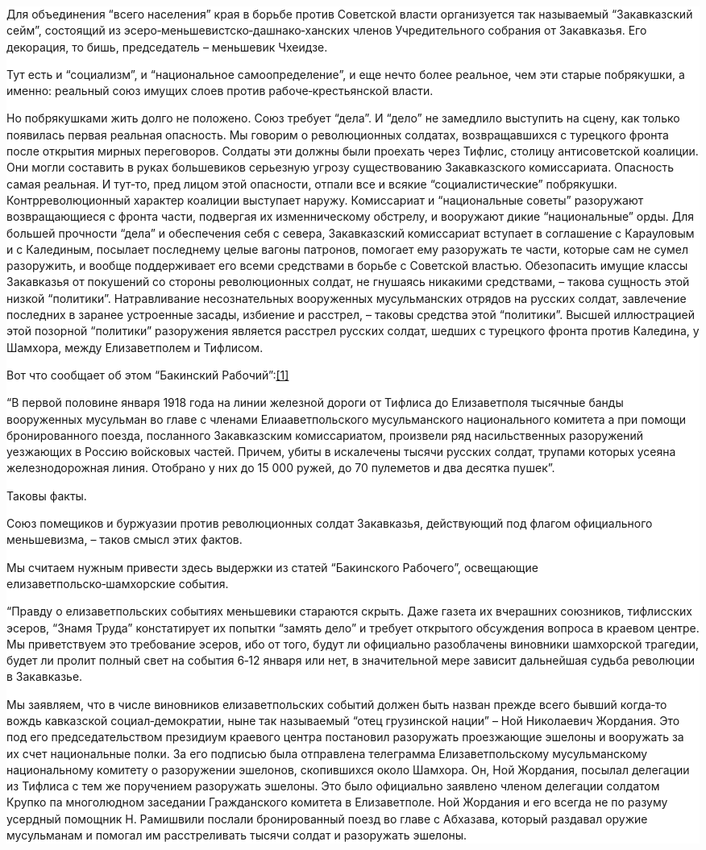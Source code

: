 Для объединения “всего населения” края в борьбе против Советской власти организуется так называемый “Закавказский сейм”, состоящий из эсеро‑меньшевистско‑дашнако‑ханских членов Учредительного собрания от Закавказья. Его декорация, то бишь, председатель – меньшевик Чхеидзе.

Тут есть и “социализм”, и “национальное самоопределение”, и еще нечто более реальное, чем эти старые побрякушки, а именно: реальный союз имущих слоев против рабоче‑крестьянской власти.

Но побрякушками жить долго не положено. Союз требует “дела”. И “дело” не замедлило выступить на сцену, как только появилась первая реальная опасность. Мы говорим о революционных солдатах, возвращавшихся с турецкого фронта после открытия мирных переговоров. Солдаты эти должны были проехать через Тифлис, столицу антисоветской коалиции. Они могли составить в руках большевиков серьезную угрозу существованию Закавказского комиссариата. Опасность самая реальная. И тут‑то, пред лицом этой опасности, отпали все и всякие “социалистические” побрякушки. Контрреволюционный характер коалиции выступает наружу. Комиссариат и “национальные советы” разоружают возвращающиеся с фронта части, подвергая их изменническому обстрелу, и вооружают дикие “национальные” орды. Для большей прочности “дела” и обеспечения себя с севера, Закавказский комиссариат вступает в соглашение с Карауловым и с Калединым, посылает последнему целые вагоны патронов, помогает ему разоружать те части, которые сам не сумел разоружить, и вообще поддерживает его всеми средствами в борьбе с Советской властью. Обезопасить имущие классы Закавказья от покушений со стороны революционных солдат, не гнушаясь никакими средствами, – такова сущность этой низкой “политики”. Натравливание несознательных вооруженных мусульманских отрядов на русских солдат, завлечение последних в заранее устроенные засады, избиение и расстрел, – таковы средства этой “политики”. Высшей иллюстрацией этой позорной “политики” разоружения является расстрел русских солдат, шедших с турецкого фронта против Каледина, у Шамхора, между Елизаветполем и Тифлисом.

Вот что сообщает об этом “Бакинский Рабочий”:[[1]](#_ftn1)

“В первой половине января 1918 года на линии железной дороги от Тифлиса до Елизаветполя тысячные банды вооруженных мусульман во главе с членами Елиааветпольского мусульманского национального комитета а при помощи бронированного поезда, посланного Закавказским комиссариатом, произвели ряд насильственных разоружений уезжающих в Россию войсковых частей. Причем, убиты в искалечены тысячи русских солдат, трупами которых усеяна железнодорожная линия. Отобрано у них до 15 000 ружей, до 70 пулеметов и два десятка пушек”.

Таковы факты.

Союз помещиков и буржуазии против революционных солдат Закавказья, действующий под флагом официального меньшевизма, – таков смысл этих фактов.

Мы считаем нужным привести здесь выдержки из статей “Бакинского Рабочего”, освещающие елизаветпольско‑шамхорские события.

“Правду о елизаветпольских событиях меньшевики стараются скрыть. Даже газета их вчерашних союзников, тифлисских эсеров, “Знамя Труда” констатирует их попытки “замять дело” и требует открытого обсуждения вопроса в краевом центре. Мы приветствуем это требование эсеров, ибо от того, будут ли официально разоблачены виновники шамхорской трагедии, будет ли пролит полный свет на события 6‑12 января или нет, в значительной мере зависит дальнейшая судьба революции в Закавказье.

Мы заявляем, что в числе виновников елизаветпольских событий должен быть назван прежде всего бывший когда‑то вождь кавказской социал‑демократии, ныне так называемый “отец грузинской нации” – Ной Николаевич Жордания. Это под его председательством президиум краевого центра постановил разоружать проезжающие эшелоны и вооружать за их счет национальные полки. За его подписью была отправлена телеграмма Елизаветпольскому мусульманскому национальному комитету о разоружении эшелонов, скопившихся около Шамхора. Он, Ной Жордания, посылал делегации из Тифлиса с тем же поручением разоружать эшелоны. Это было официально заявлено членом делегации солдатом Крупко па многолюдном заседании Гражданского комитета в Елизаветполе. Ной Жордания и его всегда не по разуму усердный помощник Н. Рамишвили послали бронированный поезд во главе с Абхазава, который раздавал оружие мусульманам и помогал им расстреливать тысячи солдат и разоружать эшелоны.
